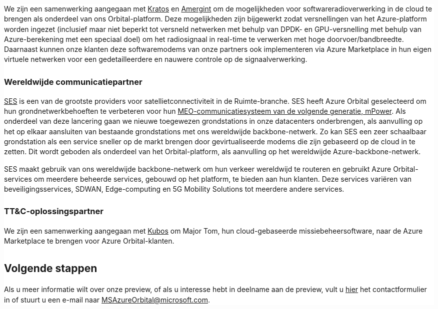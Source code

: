 We zijn een samenwerking aangegaan met [Kratos](https://www.kratosdefense.com/) en [Amergint](https://www.amergint.com/) om de mogelijkheden voor softwareradioverwerking in de cloud te brengen als onderdeel van ons Orbital-platform. Deze mogelijkheden zijn bijgewerkt zodat versnellingen van het Azure-platform worden ingezet (inclusief maar niet beperkt tot versneld netwerken met behulp van DPDK- en GPU-versnelling met behulp van Azure-berekening met een speciaal doel) om het radiosignaal in real-time te verwerken met hoge doorvoer/bandbreedte. Daarnaast kunnen onze klanten deze softwaremodems van onze partners ook implementeren via Azure Marketplace in hun eigen virtuele netwerken voor een gedetailleerdere en nauwere controle op de signaalverwerking.

### <a name="global-communication-partner"></a>Wereldwijde communicatiepartner

[SES](https://www.ses.com/) is een van de grootste providers voor satellietconnectiviteit in de Ruimte-branche. SES heeft Azure Orbital geselecteerd om hun grondnetwerkbehoeften te verbeteren voor hun [MEO-communicatiesysteem van de volgende generatie, mPower](https://www.ses.com/networks/networks-and-platforms/o3b-mpower). Als onderdeel van deze lancering gaan we nieuwe toegewezen grondstations in onze datacenters onderbrengen, als aanvulling op het op elkaar aansluiten van bestaande grondstations met ons wereldwijde backbone-netwerk. Zo kan SES een zeer schaalbaar grondstation als een service sneller op de markt brengen door gevirtualiseerde modems die zijn gebaseerd op de cloud in te zetten. Dit wordt geboden als onderdeel van het Orbital-platform, als aanvulling op het wereldwijde Azure-backbone-netwerk.

SES maakt gebruik van ons wereldwijde backbone-netwerk om hun verkeer wereldwijd te routeren en gebruikt Azure Orbital-services om meerdere beheerde services, gebouwd op het platform, te bieden aan hun klanten. Deze services variëren van beveiligingsservices, SDWAN, Edge-computing en 5G Mobility Solutions tot meerdere andere services.

### <a name="ttc-solution-partner"></a>TT&C-oplossingspartner

We zijn een samenwerking aangegaan met [Kubos](https://www.kubos.com/) om Major Tom, hun cloud-gebaseerde missiebeheersoftware, naar de Azure Marketplace te brengen voor Azure Orbital-klanten.

## <a name="next-steps"></a>Volgende stappen

Als u meer informatie wilt over onze preview, of als u interesse hebt in deelname aan de preview, vult u [hier](https://aka.ms/iaminterested) het contactformulier in of stuurt u een e-mail naar [MSAzureOrbital@microsoft.com](mailto:MSAzureOrbital@microsoft.com).
